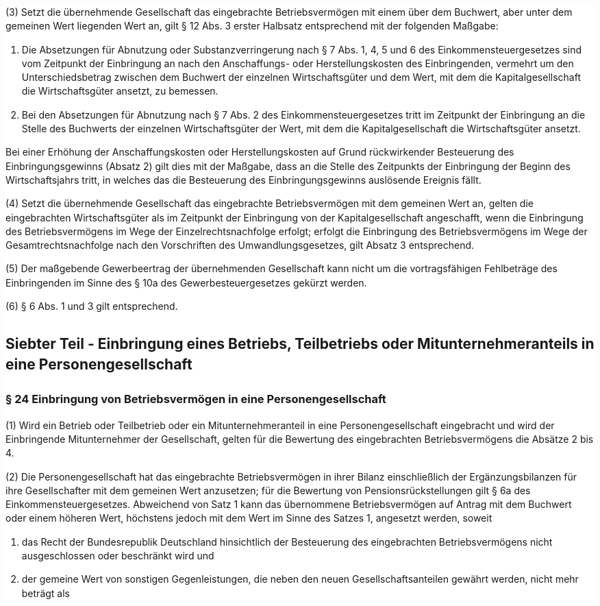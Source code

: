 (3) Setzt die übernehmende Gesellschaft das eingebrachte Betriebsvermögen mit einem über dem Buchwert, aber unter dem gemeinen Wert liegenden Wert an, gilt § 12 Abs. 3 erster Halbsatz entsprechend mit der folgenden Maßgabe:

1.  Die Absetzungen für Abnutzung oder Substanzverringerung nach § 7 Abs. 1, 4, 5 und 6 des Einkommensteuergesetzes sind vom Zeitpunkt der Einbringung an nach den Anschaffungs- oder Herstellungskosten des Einbringenden, vermehrt um den Unterschiedsbetrag zwischen dem Buchwert der einzelnen Wirtschaftsgüter und dem Wert, mit dem die Kapitalgesellschaft die Wirtschaftsgüter ansetzt, zu bemessen.


2.  Bei den Absetzungen für Abnutzung nach § 7 Abs. 2 des Einkommensteuergesetzes tritt im Zeitpunkt der Einbringung an die Stelle des Buchwerts der einzelnen Wirtschaftsgüter der Wert, mit dem die Kapitalgesellschaft die Wirtschaftsgüter ansetzt.



Bei einer Erhöhung der Anschaffungskosten oder Herstellungskosten auf Grund rückwirkender Besteuerung des Einbringungsgewinns (Absatz 2) gilt dies mit der Maßgabe, dass an die Stelle des Zeitpunkts der Einbringung der Beginn des Wirtschaftsjahrs tritt, in welches das die Besteuerung des Einbringungsgewinns auslösende Ereignis fällt.

(4) Setzt die übernehmende Gesellschaft das eingebrachte Betriebsvermögen mit dem gemeinen Wert an, gelten die eingebrachten Wirtschaftsgüter als im Zeitpunkt der Einbringung von der Kapitalgesellschaft angeschafft, wenn die Einbringung des Betriebsvermögens im Wege der Einzelrechtsnachfolge erfolgt; erfolgt die Einbringung des Betriebsvermögens im Wege der Gesamtrechtsnachfolge nach den Vorschriften des Umwandlungsgesetzes, gilt Absatz 3 entsprechend.

(5) Der maßgebende Gewerbeertrag der übernehmenden Gesellschaft kann nicht um die vortragsfähigen Fehlbeträge des Einbringenden im Sinne des § 10a des Gewerbesteuergesetzes gekürzt werden.

(6) § 6 Abs. 1 und 3 gilt entsprechend.


## Siebter Teil - Einbringung eines Betriebs, Teilbetriebs oder Mitunternehmeranteils in eine Personengesellschaft



### § 24 Einbringung von Betriebsvermögen in eine Personengesellschaft

(1) Wird ein Betrieb oder Teilbetrieb oder ein Mitunternehmeranteil in eine Personengesellschaft eingebracht und wird der Einbringende Mitunternehmer der Gesellschaft, gelten für die Bewertung des eingebrachten Betriebsvermögens die Absätze 2 bis 4.

(2) Die Personengesellschaft hat das eingebrachte Betriebsvermögen in ihrer Bilanz einschließlich der Ergänzungsbilanzen für ihre Gesellschafter mit dem gemeinen Wert anzusetzen; für die Bewertung von Pensionsrückstellungen gilt § 6a des Einkommensteuergesetzes. Abweichend von Satz 1 kann das übernommene Betriebsvermögen auf Antrag mit dem Buchwert oder einem höheren Wert, höchstens jedoch mit dem Wert im Sinne des Satzes 1, angesetzt werden, soweit

1.  das Recht der Bundesrepublik Deutschland hinsichtlich der Besteuerung des eingebrachten Betriebsvermögens nicht ausgeschlossen oder beschränkt wird und


2.  der gemeine Wert von sonstigen Gegenleistungen, die neben den neuen Gesellschaftsanteilen gewährt werden, nicht mehr beträgt als
